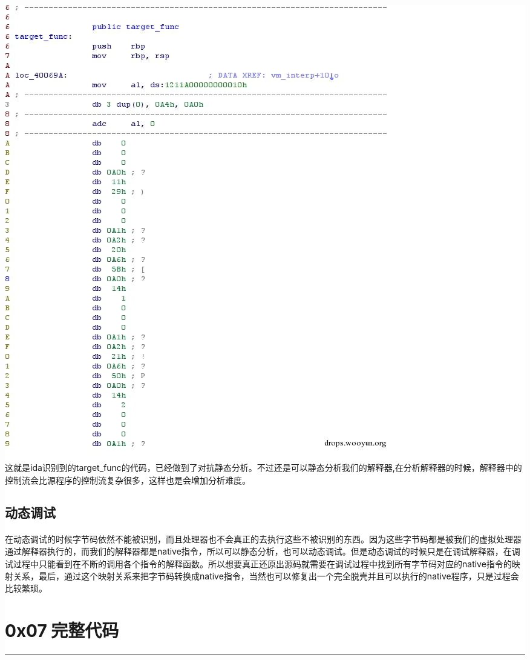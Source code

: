 ![img](images/23e63dfea9c629b868e6b2388e422070a44730dc.jpg)

这就是ida识别到的target_func的代码，已经做到了对抗静态分析。不过还是可以静态分析我们的解释器,在分析解释器的时候，解释器中的控制流会比源程序的控制流复杂很多，这样也是会增加分析难度。

## 动态调试

在动态调试的时候字节码依然不能被识别，而且处理器也不会真正的去执行这些不被识别的东西。因为这些字节码都是被我们的虚拟处理器通过解释器执行的，而我们的解释器都是native指令，所以可以静态分析，也可以动态调试。但是动态调试的时候只是在调试解释器，在调试过程中只能看到在不断的调用各个指令的解释函数。所以想要真正还原出源码就需要在调试过程中找到所有字节码对应的native指令的映射关系，最后，通过这个映射关系来把字节码转换成native指令，当然也可以修复出一个完全脱壳并且可以执行的native程序，只是过程会比较繁琐。

# 0x07 完整代码

------
